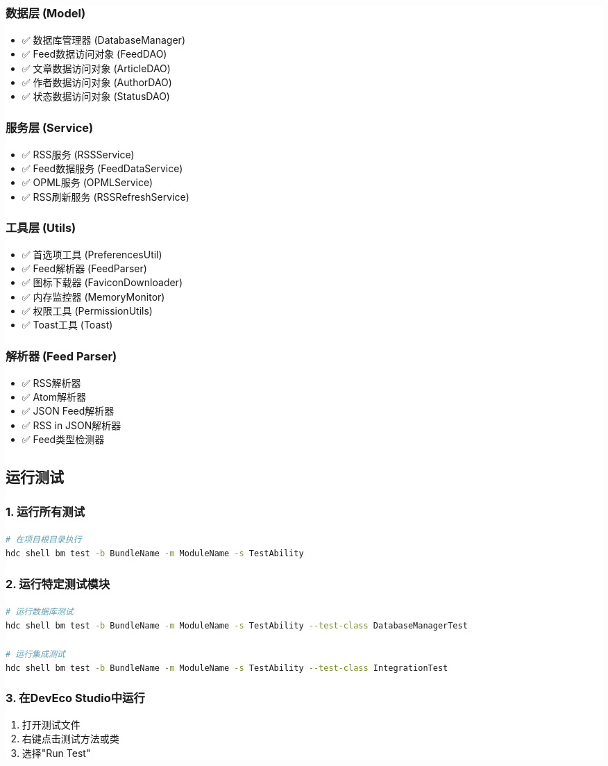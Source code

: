 ### 数据层 (Model)
- ✅ 数据库管理器 (DatabaseManager)
- ✅ Feed数据访问对象 (FeedDAO)
- ✅ 文章数据访问对象 (ArticleDAO)
- ✅ 作者数据访问对象 (AuthorDAO)
- ✅ 状态数据访问对象 (StatusDAO)

### 服务层 (Service)
- ✅ RSS服务 (RSSService)
- ✅ Feed数据服务 (FeedDataService)
- ✅ OPML服务 (OPMLService)
- ✅ RSS刷新服务 (RSSRefreshService)

### 工具层 (Utils)
- ✅ 首选项工具 (PreferencesUtil)
- ✅ Feed解析器 (FeedParser)
- ✅ 图标下载器 (FaviconDownloader)
- ✅ 内存监控器 (MemoryMonitor)
- ✅ 权限工具 (PermissionUtils)
- ✅ Toast工具 (Toast)

### 解析器 (Feed Parser)
- ✅ RSS解析器
- ✅ Atom解析器
- ✅ JSON Feed解析器
- ✅ RSS in JSON解析器
- ✅ Feed类型检测器

## 运行测试

### 1. 运行所有测试
```bash
# 在项目根目录执行
hdc shell bm test -b BundleName -m ModuleName -s TestAbility
```

### 2. 运行特定测试模块
```bash
# 运行数据库测试
hdc shell bm test -b BundleName -m ModuleName -s TestAbility --test-class DatabaseManagerTest

# 运行集成测试
hdc shell bm test -b BundleName -m ModuleName -s TestAbility --test-class IntegrationTest
```

### 3. 在DevEco Studio中运行
1. 打开测试文件
2. 右键点击测试方法或类
3. 选择"Run Test"
